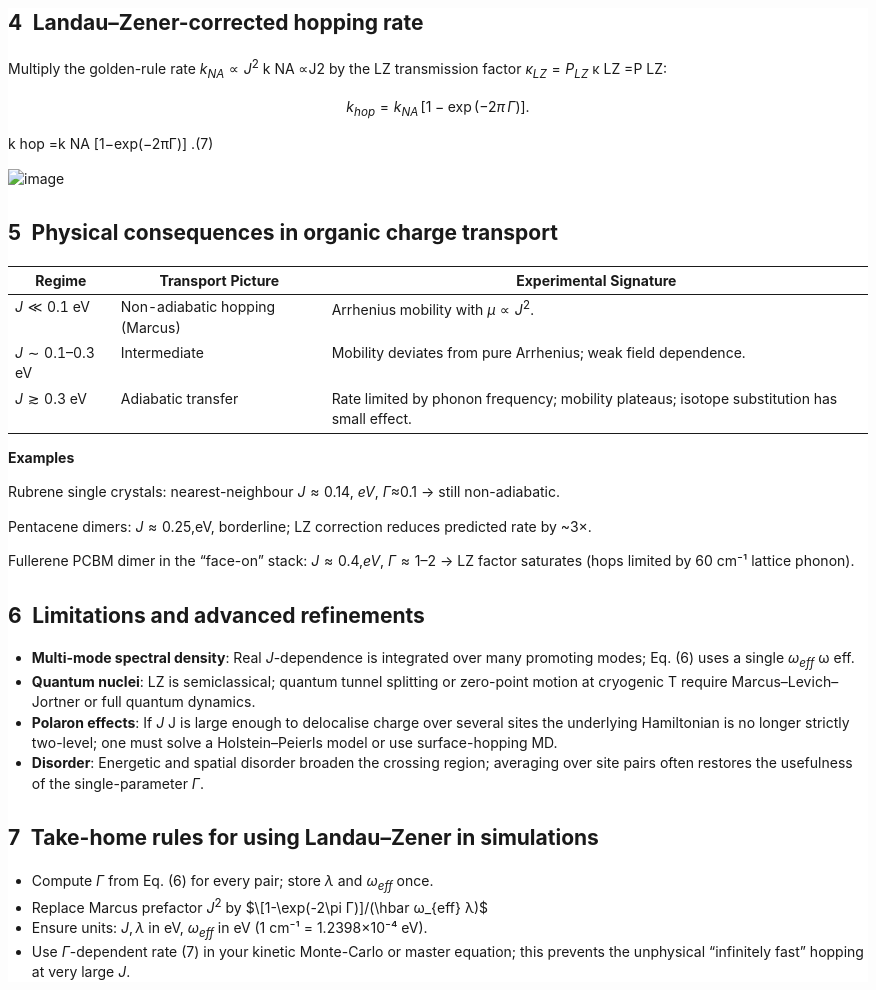 
## 4 Landau–Zener-corrected hopping rate

Multiply the golden-rule rate $k_{NA}\propto J^2$ k NA ∝J2 by the LZ transmission factor $\kappa_{LZ}=P_{LZ}$ κ LZ =P LZ:

$$
k_{hop}=k_{NA}\,[1-\exp(-2\pi\,Γ)].
$$

k hop =k NA [1−exp(−2πΓ)] .(7)

<img width="945" height="167" alt="image" src="https://github.com/user-attachments/assets/6713512d-5ea7-4979-ac93-a9b4520e8925" />


## 5 Physical consequences in organic charge transport

| Regime             | Transport Picture               | Experimental Signature                                                              |
|--------------------|----------------------------------|--------------------------------------------------------------------------------------|
| $J \ll 0.1$ eV     | Non-adiabatic hopping (Marcus)   | Arrhenius mobility with $\mu \propto J^2$.                                          |
| $J \sim 0.1–0.3$ eV | Intermediate                   | Mobility deviates from pure Arrhenius; weak field dependence.                       |
| $J \gtrsim 0.3$ eV | Adiabatic transfer               | Rate limited by phonon frequency; mobility plateaus; isotope substitution has small effect. |

**Examples**

Rubrene single crystals: nearest-neighbour $J≈0.14$, $eV$,  $Γ$≈$0.1$ → still non-adiabatic.

Pentacene dimers: $J≈0.25$\,eV, borderline; LZ correction reduces predicted rate by ~3×.

Fullerene PCBM dimer in the “face-on” stack: $J≈0.4$\,$eV$, $Γ≈1–2$ → LZ factor saturates (hops limited by 60 cm⁻¹ lattice phonon).

## 6 Limitations and advanced refinements

- **Multi-mode spectral density**: Real $J$-dependence is integrated over many promoting modes; Eq. (6) uses a single $ω_{eff}$ ω eff.
- **Quantum nuclei**: LZ is semiclassical; quantum tunnel splitting or zero-point motion at cryogenic T require Marcus–Levich–Jortner or full quantum dynamics.
- **Polaron effects**: If $J$ J is large enough to delocalise charge over several sites the underlying Hamiltonian is no longer strictly two-level; one must solve a Holstein–Peierls model or use surface-hopping MD.
- **Disorder**: Energetic and spatial disorder broaden the crossing region; averaging over site pairs often restores the usefulness of the single-parameter $Γ$.

## 7 Take-home rules for using Landau–Zener in simulations

- Compute $Γ$ from Eq. (6) for every pair; store $λ$  and $ω_{eff}$ once.
- Replace Marcus prefactor $J^2$  by $\[1-\exp(-2\pi Γ)]/(\hbar ω_{eff} λ)$
- Ensure units: $J,λ$  in eV, $ω_{eff}$ in eV (1 cm⁻¹ = 1.2398×10⁻⁴ eV).
- Use $Γ$-dependent rate (7) in your kinetic Monte-Carlo or master equation; this prevents the unphysical “infinitely fast” hopping at very large $J$.
